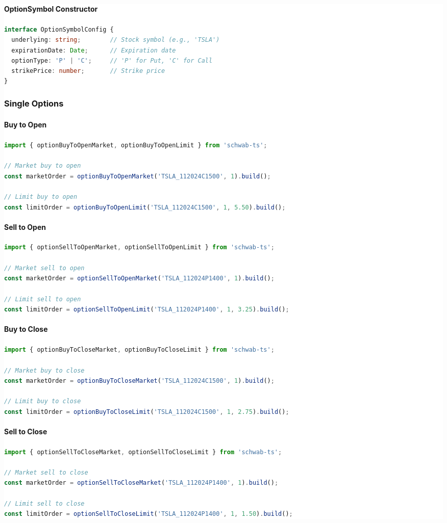 #### OptionSymbol Constructor

```typescript
interface OptionSymbolConfig {
  underlying: string;        // Stock symbol (e.g., 'TSLA')
  expirationDate: Date;      // Expiration date
  optionType: 'P' | 'C';     // 'P' for Put, 'C' for Call
  strikePrice: number;       // Strike price
}
```

### Single Options

#### Buy to Open

```typescript
import { optionBuyToOpenMarket, optionBuyToOpenLimit } from 'schwab-ts';

// Market buy to open
const marketOrder = optionBuyToOpenMarket('TSLA_112024C1500', 1).build();

// Limit buy to open
const limitOrder = optionBuyToOpenLimit('TSLA_112024C1500', 1, 5.50).build();
```

#### Sell to Open

```typescript
import { optionSellToOpenMarket, optionSellToOpenLimit } from 'schwab-ts';

// Market sell to open
const marketOrder = optionSellToOpenMarket('TSLA_112024P1400', 1).build();

// Limit sell to open
const limitOrder = optionSellToOpenLimit('TSLA_112024P1400', 1, 3.25).build();
```

#### Buy to Close

```typescript
import { optionBuyToCloseMarket, optionBuyToCloseLimit } from 'schwab-ts';

// Market buy to close
const marketOrder = optionBuyToCloseMarket('TSLA_112024C1500', 1).build();

// Limit buy to close
const limitOrder = optionBuyToCloseLimit('TSLA_112024C1500', 1, 2.75).build();
```

#### Sell to Close

```typescript
import { optionSellToCloseMarket, optionSellToCloseLimit } from 'schwab-ts';

// Market sell to close
const marketOrder = optionSellToCloseMarket('TSLA_112024P1400', 1).build();

// Limit sell to close
const limitOrder = optionSellToCloseLimit('TSLA_112024P1400', 1, 1.50).build();
```
